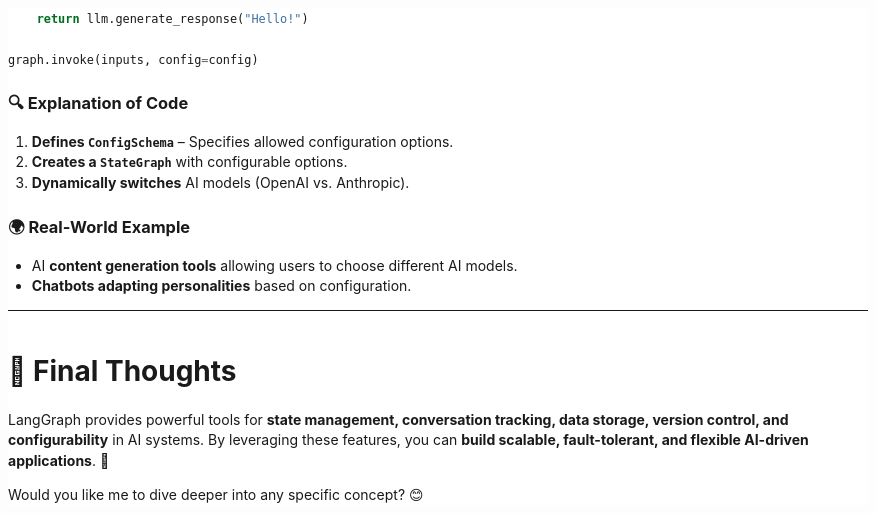 ```python
    return llm.generate_response("Hello!")

graph.invoke(inputs, config=config)
```

### 🔍 **Explanation of Code**
1. **Defines `ConfigSchema`** – Specifies allowed configuration options.  
2. **Creates a `StateGraph`** with configurable options.  
3. **Dynamically switches** AI models (OpenAI vs. Anthropic).  

### 🌍 **Real-World Example**
- AI **content generation tools** allowing users to choose different AI models.  
- **Chatbots adapting personalities** based on configuration.  

---

# 🏁 **Final Thoughts**  

LangGraph provides powerful tools for **state management, conversation tracking, data storage, version control, and configurability** in AI systems. By leveraging these features, you can **build scalable, fault-tolerant, and flexible AI-driven applications**. 🚀  

Would you like me to dive deeper into any specific concept? 😊